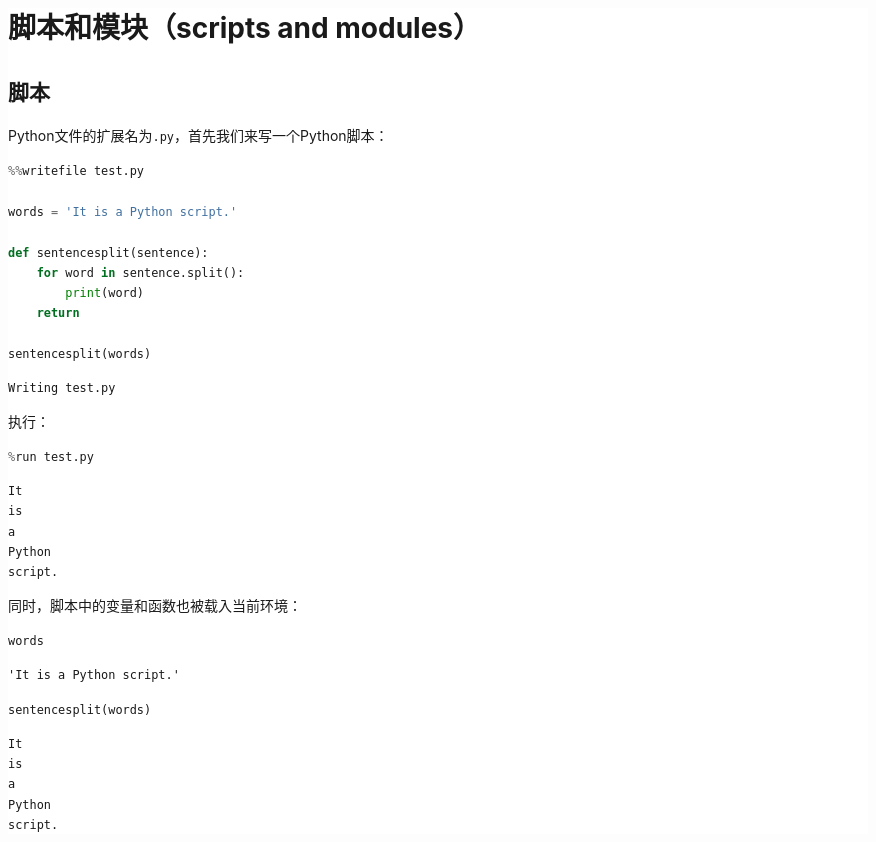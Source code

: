 
# 脚本和模块（scripts and modules）  

## 脚本  
Python文件的扩展名为`.py`，首先我们来写一个Python脚本：


```python
%%writefile test.py

words = 'It is a Python script.'

def sentencesplit(sentence):
    for word in sentence.split():
        print(word)
    return

sentencesplit(words)
```

    Writing test.py
    

执行：


```python
%run test.py
```

    It
    is
    a
    Python
    script.
    

同时，脚本中的变量和函数也被载入当前环境：


```python
words
```




    'It is a Python script.'




```python
sentencesplit(words)
```

    It
    is
    a
    Python
    script.
    